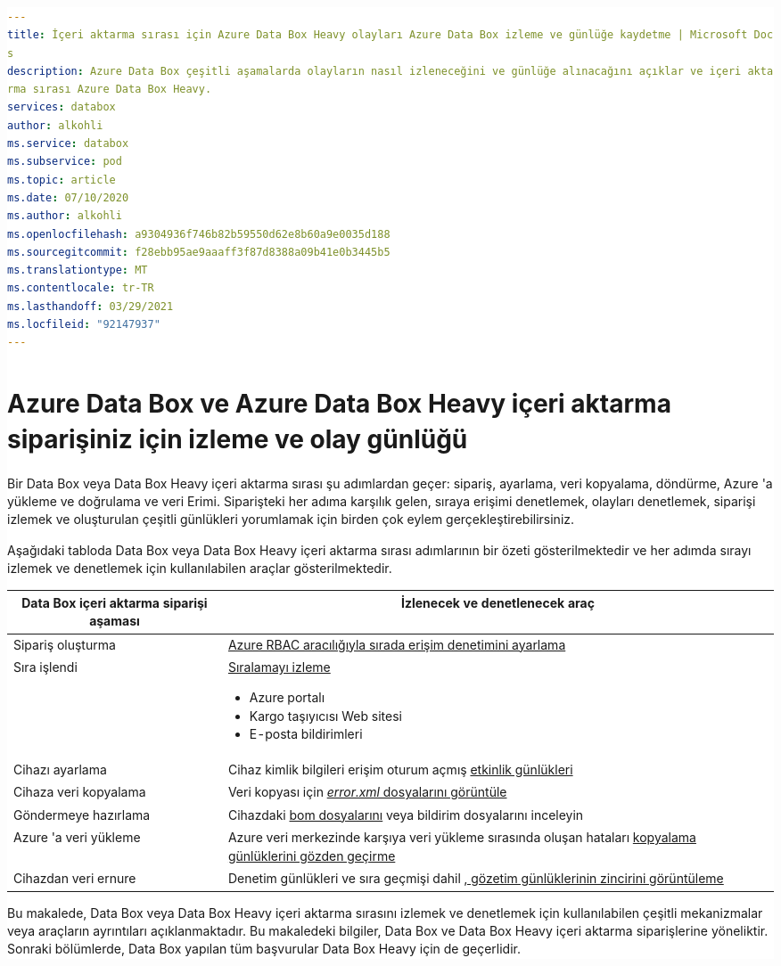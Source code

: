 ```yaml
---
title: İçeri aktarma sırası için Azure Data Box Heavy olayları Azure Data Box izleme ve günlüğe kaydetme | Microsoft Docs
description: Azure Data Box çeşitli aşamalarda olayların nasıl izleneceğini ve günlüğe alınacağını açıklar ve içeri aktarma sırası Azure Data Box Heavy.
services: databox
author: alkohli
ms.service: databox
ms.subservice: pod
ms.topic: article
ms.date: 07/10/2020
ms.author: alkohli
ms.openlocfilehash: a9304936f746b82b59550d62e8b60a9e0035d188
ms.sourcegitcommit: f28ebb95ae9aaaff3f87d8388a09b41e0b3445b5
ms.translationtype: MT
ms.contentlocale: tr-TR
ms.lasthandoff: 03/29/2021
ms.locfileid: "92147937"
---
```

# <a name="tracking-and-event-logging-for-your-azure-data-box-and-azure-data-box-heavy-import-order"></a>Azure Data Box ve Azure Data Box Heavy içeri aktarma siparişiniz için izleme ve olay günlüğü

Bir Data Box veya Data Box Heavy içeri aktarma sırası şu adımlardan geçer: sipariş, ayarlama, veri kopyalama, döndürme, Azure 'a yükleme ve doğrulama ve veri Erimi. Siparişteki her adıma karşılık gelen, sıraya erişimi denetlemek, olayları denetlemek, siparişi izlemek ve oluşturulan çeşitli günlükleri yorumlamak için birden çok eylem gerçekleştirebilirsiniz.

Aşağıdaki tabloda Data Box veya Data Box Heavy içeri aktarma sırası adımlarının bir özeti gösterilmektedir ve her adımda sırayı izlemek ve denetlemek için kullanılabilen araçlar gösterilmektedir.

| Data Box içeri aktarma siparişi aşaması       | İzlenecek ve denetlenecek araç                                                                        |
|----------------------------|------------------------------------------------------------------------------------------------|
| Sipariş oluşturma               | [Azure RBAC aracılığıyla sırada erişim denetimini ayarlama](#set-up-access-control-on-the-order)                                                    |
| Sıra işlendi            | [Sıralamayı izleme](#track-the-order) <ul><li> Azure portalı </li><li> Kargo taşıyıcısı Web sitesi </li><li>E-posta bildirimleri</ul> |
| Cihazı ayarlama              | Cihaz kimlik bilgileri erişim oturum açmış [etkinlik günlükleri](#query-activity-logs-during-setup)                                              |
| Cihaza veri kopyalama        | Veri kopyası için [ *error.xml* dosyalarını görüntüle](#view-error-log-during-data-copy)                                                             |
| Göndermeye hazırlama            | Cihazdaki [bom dosyalarını](#inspect-bom-during-prepare-to-ship) veya bildirim dosyalarını inceleyin                                      |
| Azure 'a veri yükleme       | Azure veri merkezinde karşıya veri yükleme sırasında oluşan hataları [kopyalama günlüklerini gözden geçirme](#review-copy-log-during-upload-to-azure)                         |
| Cihazdan veri ernure   | Denetim günlükleri ve sıra geçmişi dahil [, gözetim günlüklerinin zincirini görüntüleme](#get-chain-of-custody-logs-after-data-erasure)                |

Bu makalede, Data Box veya Data Box Heavy içeri aktarma sırasını izlemek ve denetlemek için kullanılabilen çeşitli mekanizmalar veya araçların ayrıntıları açıklanmaktadır. Bu makaledeki bilgiler, Data Box ve Data Box Heavy içeri aktarma siparişlerine yöneliktir. Sonraki bölümlerde, Data Box yapılan tüm başvurular Data Box Heavy için de geçerlidir.
